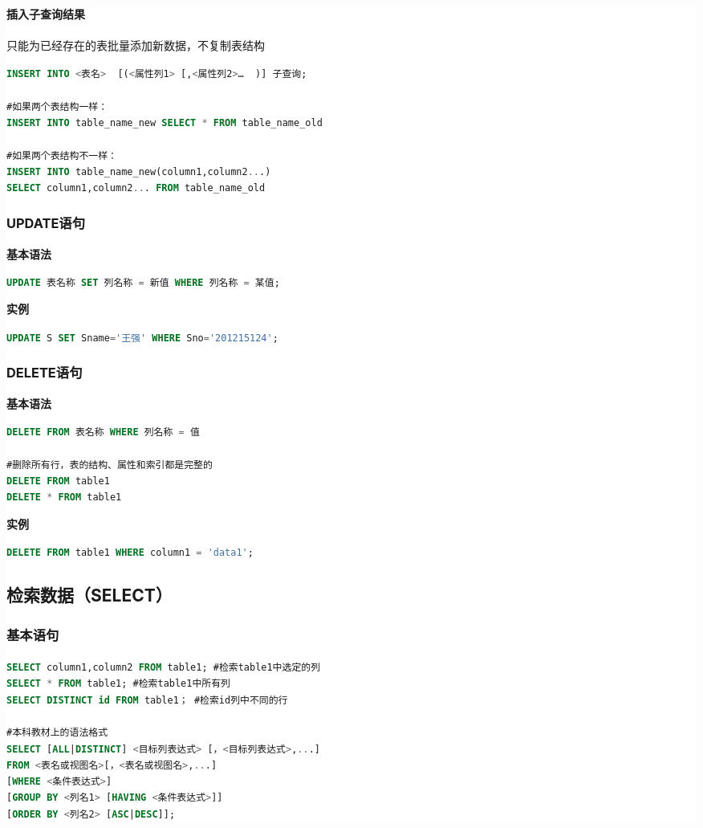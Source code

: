 #### 插入子查询结果

只能为已经存在的表批量添加新数据，不复制表结构

```sql
INSERT INTO <表名>  [(<属性列1> [,<属性列2>…  )] 子查询;

#如果两个表结构一样：
INSERT INTO table_name_new SELECT * FROM table_name_old

#如果两个表结构不一样：
INSERT INTO table_name_new(column1,column2...) 
SELECT column1,column2... FROM table_name_old
```

### UPDATE语句
**基本语法**
```sql
UPDATE 表名称 SET 列名称 = 新值 WHERE 列名称 = 某值;
```
**实例**
```sql
UPDATE S SET Sname='王强' WHERE Sno='201215124'; 
```

### DELETE语句
**基本语法**
```sql
DELETE FROM 表名称 WHERE 列名称 = 值

#删除所有行，表的结构、属性和索引都是完整的
DELETE FROM table1
DELETE * FROM table1
```
**实例**
```sql
DELETE FROM table1 WHERE column1 = 'data1'; 
```

## 检索数据（SELECT）

### 基本语句

```sql
SELECT column1,column2 FROM table1; #检索table1中选定的列
SELECT * FROM table1; #检索table1中所有列
SELECT DISTINCT id FROM table1； #检索id列中不同的行

#本科教材上的语法格式
SELECT [ALL|DISTINCT] <目标列表达式> [，<目标列表达式>,...]
FROM <表名或视图名>[，<表名或视图名>,...]
[WHERE <条件表达式>]
[GROUP BY <列名1> [HAVING <条件表达式>]]
[ORDER BY <列名2> [ASC|DESC]];
```
